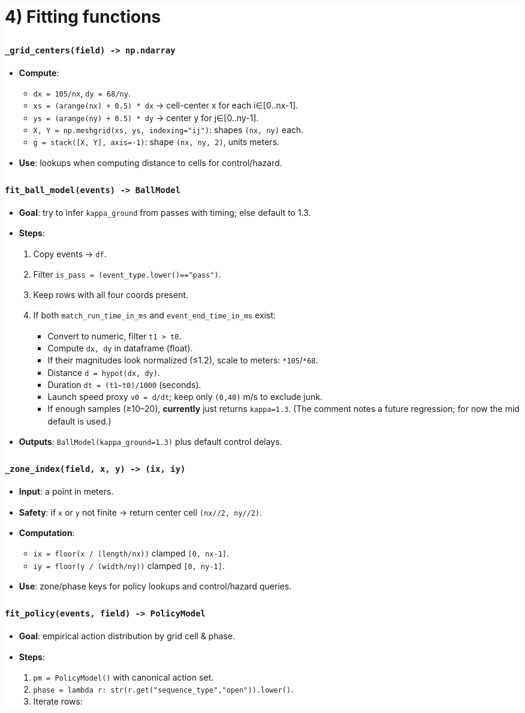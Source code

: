 
# 4) Fitting functions

### `_grid_centers(field) -> np.ndarray`

* **Compute**:

  * `dx = 105/nx`, `dy = 68/ny`.
  * `xs = (arange(nx) + 0.5) * dx` → cell-center x for each i∈\[0..nx-1].
  * `ys = (arange(ny) + 0.5) * dy` → center y for j∈\[0..ny-1].
  * `X, Y = np.meshgrid(xs, ys, indexing="ij")`: shapes `(nx, ny)` each.
  * `g = stack([X, Y], axis=-1)`: shape `(nx, ny, 2)`, units meters.
* **Use**: lookups when computing distance to cells for control/hazard.

### `fit_ball_model(events) -> BallModel`

* **Goal**: try to infer `kappa_ground` from passes with timing; else default to 1.3.
* **Steps**:

  1. Copy events → `df`.
  2. Filter `is_pass = (event_type.lower()=="pass")`.
  3. Keep rows with all four coords present.
  4. If both `match_run_time_in_ms` and `event_end_time_in_ms` exist:

     * Convert to numeric, filter `t1 > t0`.
     * Compute `dx, dy` in dataframe (float).
     * If their magnitudes look normalized (≤1.2), scale to meters: `*105`/`*68`.
     * Distance `d = hypot(dx, dy)`.
     * Duration `dt = (t1−t0)/1000` (seconds).
     * Launch speed proxy `v0 = d/dt`; keep only `(0,40)` m/s to exclude junk.
     * If enough samples (≥10–20), **currently** just returns `kappa=1.3`.
       (The comment notes a future regression; for now the mid default is used.)
* **Outputs**: `BallModel(kappa_ground=1.3)` plus default control delays.

### `_zone_index(field, x, y) -> (ix, iy)`

* **Input**: a point in meters.
* **Safety**: if `x` or `y` not finite → return center cell `(nx//2, ny//2)`.
* **Computation**:

  * `ix = floor(x / (length/nx))` clamped `[0, nx-1]`.
  * `iy = floor(y / (width/ny))` clamped `[0, ny-1]`.
* **Use**: zone/phase keys for policy lookups and control/hazard queries.

### `fit_policy(events, field) -> PolicyModel`

* **Goal**: empirical action distribution by grid cell & phase.
* **Steps**:

  1. `pm = PolicyModel()` with canonical action set.
  2. `phase = lambda r: str(r.get("sequence_type","open")).lower()`.
  3. Iterate rows:
